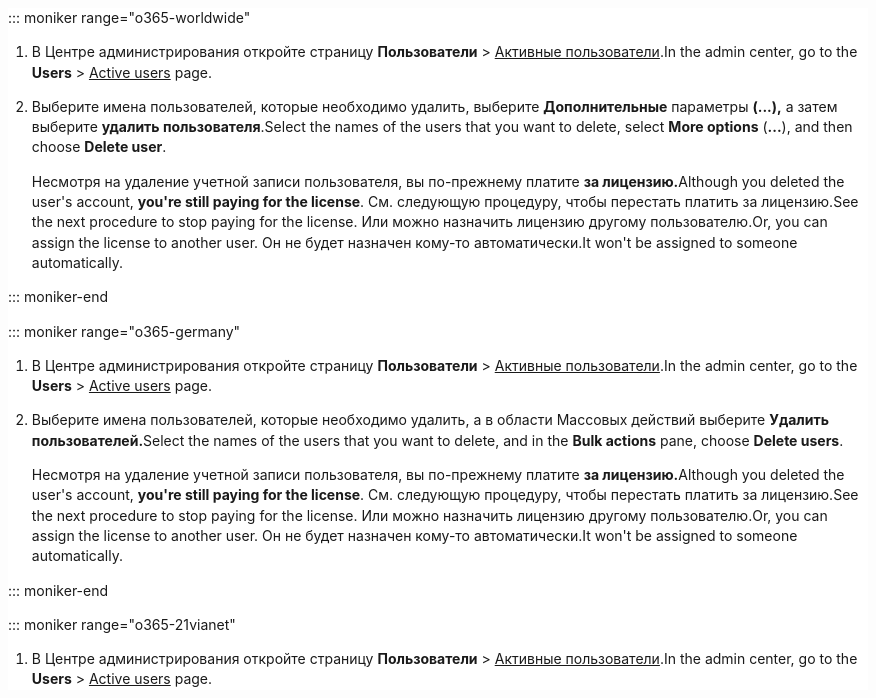 ::: moniker range="o365-worldwide"

1. <span data-ttu-id="2ff99-169">В Центре администрирования откройте страницу **Пользователи** \> <a href="https://go.microsoft.com/fwlink/p/?linkid=834822" target="_blank">Активные пользователи</a>.</span><span class="sxs-lookup"><span data-stu-id="2ff99-169">In the admin center, go to the **Users** \> <a href="https://go.microsoft.com/fwlink/p/?linkid=834822" target="_blank">Active users</a> page.</span></span>  

2. <span data-ttu-id="2ff99-170">Выберите имена пользователей, которые необходимо удалить, выберите **Дополнительные** параметры **(...),** а затем выберите  **удалить пользователя**.</span><span class="sxs-lookup"><span data-stu-id="2ff99-170">Select the names of the users that you want to delete, select **More options** (**...**), and then choose  **Delete user**.</span></span>

   <span data-ttu-id="2ff99-171">Несмотря на удаление учетной записи пользователя, вы по-прежнему платите **за лицензию.**</span><span class="sxs-lookup"><span data-stu-id="2ff99-171">Although you deleted the user's account, **you're still paying for the license**.</span></span> <span data-ttu-id="2ff99-172">См. следующую процедуру, чтобы перестать платить за лицензию.</span><span class="sxs-lookup"><span data-stu-id="2ff99-172">See the next procedure to stop paying for the license.</span></span>  <span data-ttu-id="2ff99-173">Или можно назначить лицензию другому пользователю.</span><span class="sxs-lookup"><span data-stu-id="2ff99-173">Or, you can assign the license to another user.</span></span> <span data-ttu-id="2ff99-174">Он не будет назначен кому-то автоматически.</span><span class="sxs-lookup"><span data-stu-id="2ff99-174">It won't be assigned to someone automatically.</span></span>

::: moniker-end

::: moniker range="o365-germany"

1. <span data-ttu-id="2ff99-175">В Центре администрирования откройте страницу **Пользователи** \> <a href="https://go.microsoft.com/fwlink/p/?linkid=847686" target="_blank">Активные пользователи</a>.</span><span class="sxs-lookup"><span data-stu-id="2ff99-175">In the admin center, go to the **Users** \> <a href="https://go.microsoft.com/fwlink/p/?linkid=847686" target="_blank">Active users</a> page.</span></span>

2. <span data-ttu-id="2ff99-176">Выберите имена пользователей, которые необходимо удалить, а  в области Массовых действий выберите **Удалить пользователей.**</span><span class="sxs-lookup"><span data-stu-id="2ff99-176">Select the names of the users that you want to delete, and in the **Bulk actions** pane, choose **Delete users**.</span></span>

   <span data-ttu-id="2ff99-177">Несмотря на удаление учетной записи пользователя, вы по-прежнему платите **за лицензию.**</span><span class="sxs-lookup"><span data-stu-id="2ff99-177">Although you deleted the user's account, **you're still paying for the license**.</span></span> <span data-ttu-id="2ff99-178">См. следующую процедуру, чтобы перестать платить за лицензию.</span><span class="sxs-lookup"><span data-stu-id="2ff99-178">See the next procedure to stop paying for the license.</span></span>  <span data-ttu-id="2ff99-179">Или можно назначить лицензию другому пользователю.</span><span class="sxs-lookup"><span data-stu-id="2ff99-179">Or, you can assign the license to another user.</span></span> <span data-ttu-id="2ff99-180">Он не будет назначен кому-то автоматически.</span><span class="sxs-lookup"><span data-stu-id="2ff99-180">It won't be assigned to someone automatically.</span></span>

::: moniker-end

::: moniker range="o365-21vianet"

1. <span data-ttu-id="2ff99-181">В Центре администрирования откройте страницу **Пользователи** \> <a href="https://go.microsoft.com/fwlink/p/?linkid=850628" target="_blank">Активные пользователи</a>.</span><span class="sxs-lookup"><span data-stu-id="2ff99-181">In the admin center, go to the **Users** \> <a href="https://go.microsoft.com/fwlink/p/?linkid=850628" target="_blank">Active users</a> page.</span></span>
